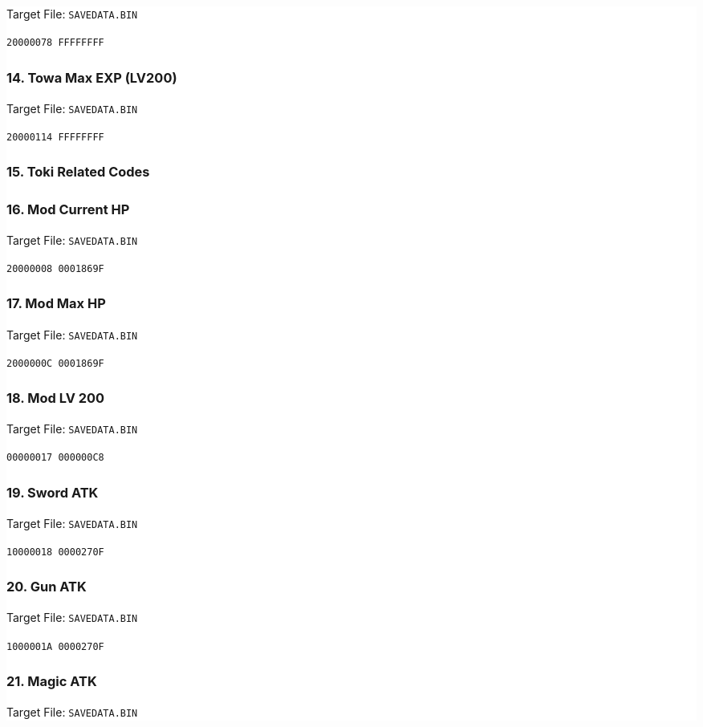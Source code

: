 Target File: `SAVEDATA.BIN`

```
20000078 FFFFFFFF
```

### 14. Towa Max EXP (LV200)

Target File: `SAVEDATA.BIN`

```
20000114 FFFFFFFF
```

### 15. Toki Related Codes
### 16. Mod Current HP

Target File: `SAVEDATA.BIN`

```
20000008 0001869F
```

### 17. Mod Max HP

Target File: `SAVEDATA.BIN`

```
2000000C 0001869F
```

### 18. Mod LV 200

Target File: `SAVEDATA.BIN`

```
00000017 000000C8
```

### 19. Sword ATK

Target File: `SAVEDATA.BIN`

```
10000018 0000270F
```

### 20. Gun ATK

Target File: `SAVEDATA.BIN`

```
1000001A 0000270F
```

### 21. Magic ATK

Target File: `SAVEDATA.BIN`
